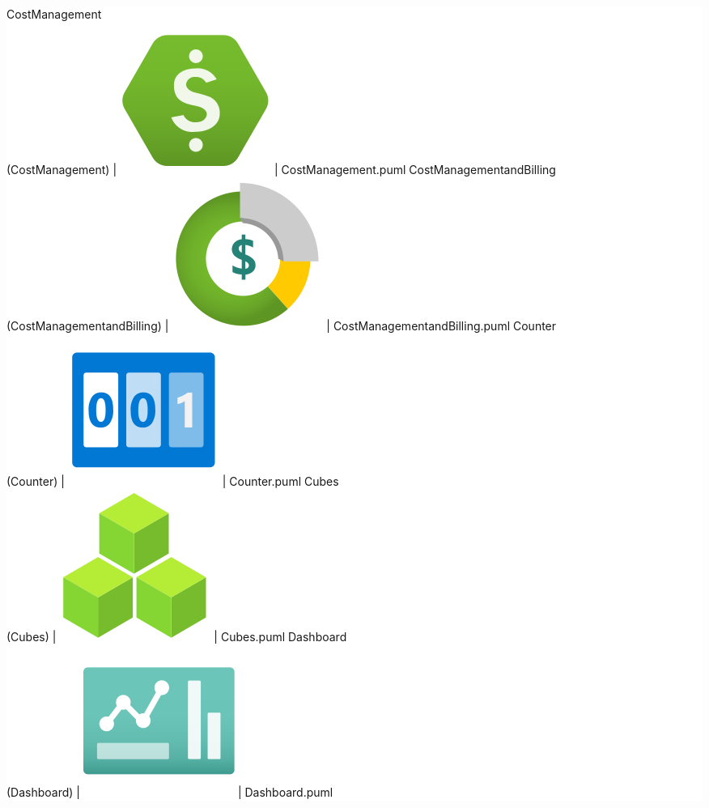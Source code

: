 CostManagement </br> (CostManagement) | ![CostManagement](https://raw.githubusercontent.com/rithala/m365-plantuml/master/dist/CostManagement.svg?raw=true) | CostManagement.puml
CostManagementandBilling </br> (CostManagementandBilling) | ![CostManagementandBilling](https://raw.githubusercontent.com/rithala/m365-plantuml/master/dist/CostManagementandBilling.svg?raw=true) | CostManagementandBilling.puml
Counter </br> (Counter) | ![Counter](https://raw.githubusercontent.com/rithala/m365-plantuml/master/dist/Counter.svg?raw=true) | Counter.puml
Cubes </br> (Cubes) | ![Cubes](https://raw.githubusercontent.com/rithala/m365-plantuml/master/dist/Cubes.svg?raw=true) | Cubes.puml
Dashboard </br> (Dashboard) | ![Dashboard](https://raw.githubusercontent.com/rithala/m365-plantuml/master/dist/Dashboard.svg?raw=true) | Dashboard.puml
